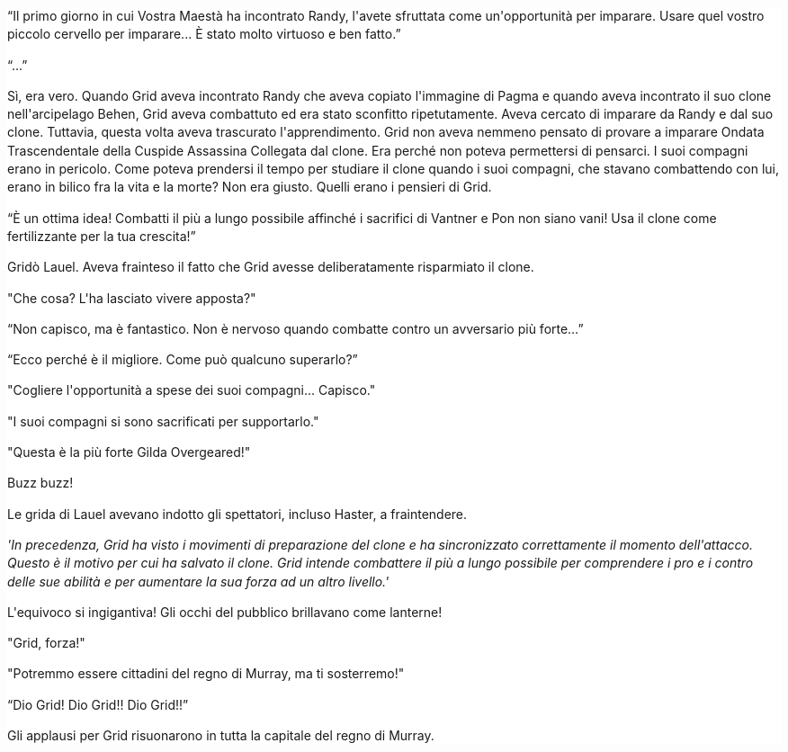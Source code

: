 
“Il primo giorno in cui Vostra Maestà ha incontrato Randy, l'avete sfruttata come un'opportunità per imparare. Usare quel vostro piccolo cervello per imparare... È stato molto virtuoso e ben fatto.”


“...”


Sì, era vero. Quando Grid aveva incontrato Randy che aveva copiato l'immagine di Pagma e quando aveva incontrato il suo clone nell'arcipelago Behen, Grid aveva combattuto ed era stato sconfitto ripetutamente. Aveva cercato di imparare da Randy e dal suo clone. Tuttavia, questa volta aveva trascurato l'apprendimento. Grid non aveva nemmeno pensato di provare a imparare Ondata Trascendentale della Cuspide Assassina Collegata dal clone. Era perché non poteva permettersi di pensarci. I suoi compagni erano in pericolo. Come poteva prendersi il tempo per studiare il clone quando i suoi compagni, che stavano combattendo con lui, erano in bilico fra la vita e la morte? Non era giusto. Quelli erano i pensieri di Grid.


“È un ottima idea! Combatti il ​​più a lungo possibile affinché i sacrifici di Vantner e Pon non siano vani! Usa il clone come fertilizzante per la tua crescita!”


Gridò Lauel. Aveva frainteso il fatto che Grid avesse deliberatamente risparmiato il clone.


"Che cosa? L'ha lasciato vivere apposta?"


“Non capisco, ma è fantastico. Non è nervoso quando combatte contro un avversario più forte…”


“Ecco perché è il migliore. Come può qualcuno superarlo?”


"Cogliere l'opportunità a spese dei suoi compagni... Capisco."


"I suoi compagni si sono sacrificati per supportarlo."


"Questa è la più forte Gilda Overgeared!"


Buzz buzz!


Le grida di Lauel avevano indotto gli spettatori, incluso Haster, a fraintendere.


<em>'In precedenza, Grid ha visto i movimenti di preparazione del clone e ha sincronizzato correttamente il momento dell'attacco. Questo è il motivo per cui ha salvato il clone. Grid intende combattere il più a lungo possibile per comprendere i pro e i contro delle sue abilità e per aumentare la sua forza ad un altro livello.'</em>


L'equivoco si ingigantiva! Gli occhi del pubblico brillavano come lanterne!


"Grid, forza!"


"Potremmo essere cittadini del regno di Murray, ma ti sosterremo!"


“Dio Grid! Dio Grid!! Dio Grid!!”


Gli applausi per Grid risuonarono in tutta la capitale del regno di Murray.
